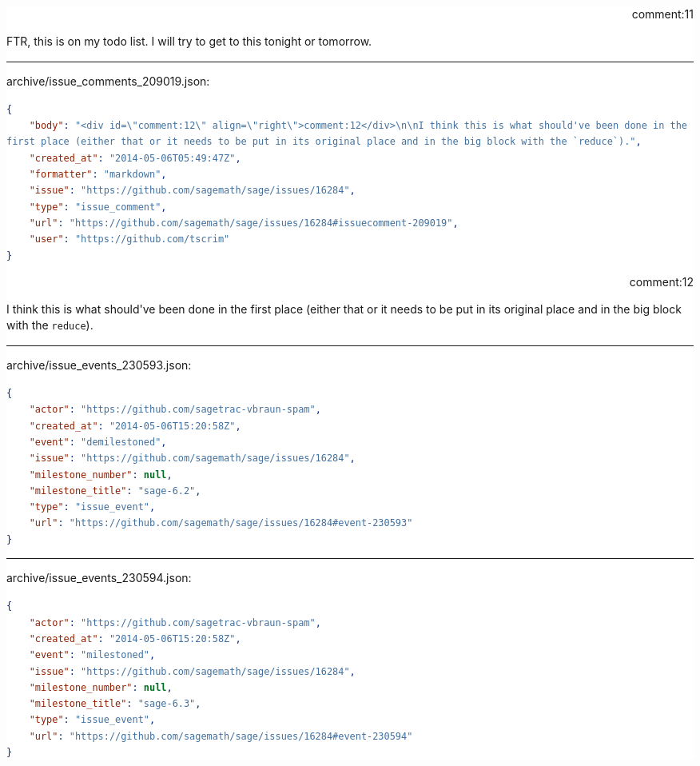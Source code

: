 <div id="comment:11" align="right">comment:11</div>

FTR, this is on my todo list. I will try to get to this tonight or tomorrow.



---

archive/issue_comments_209019.json:
```json
{
    "body": "<div id=\"comment:12\" align=\"right\">comment:12</div>\n\nI think this is what should've been done in the first place (either that or it needs to be put in its original place and in the big block with the `reduce`).",
    "created_at": "2014-05-06T05:49:47Z",
    "formatter": "markdown",
    "issue": "https://github.com/sagemath/sage/issues/16284",
    "type": "issue_comment",
    "url": "https://github.com/sagemath/sage/issues/16284#issuecomment-209019",
    "user": "https://github.com/tscrim"
}
```

<div id="comment:12" align="right">comment:12</div>

I think this is what should've been done in the first place (either that or it needs to be put in its original place and in the big block with the `reduce`).



---

archive/issue_events_230593.json:
```json
{
    "actor": "https://github.com/sagetrac-vbraun-spam",
    "created_at": "2014-05-06T15:20:58Z",
    "event": "demilestoned",
    "issue": "https://github.com/sagemath/sage/issues/16284",
    "milestone_number": null,
    "milestone_title": "sage-6.2",
    "type": "issue_event",
    "url": "https://github.com/sagemath/sage/issues/16284#event-230593"
}
```



---

archive/issue_events_230594.json:
```json
{
    "actor": "https://github.com/sagetrac-vbraun-spam",
    "created_at": "2014-05-06T15:20:58Z",
    "event": "milestoned",
    "issue": "https://github.com/sagemath/sage/issues/16284",
    "milestone_number": null,
    "milestone_title": "sage-6.3",
    "type": "issue_event",
    "url": "https://github.com/sagemath/sage/issues/16284#event-230594"
}
```
